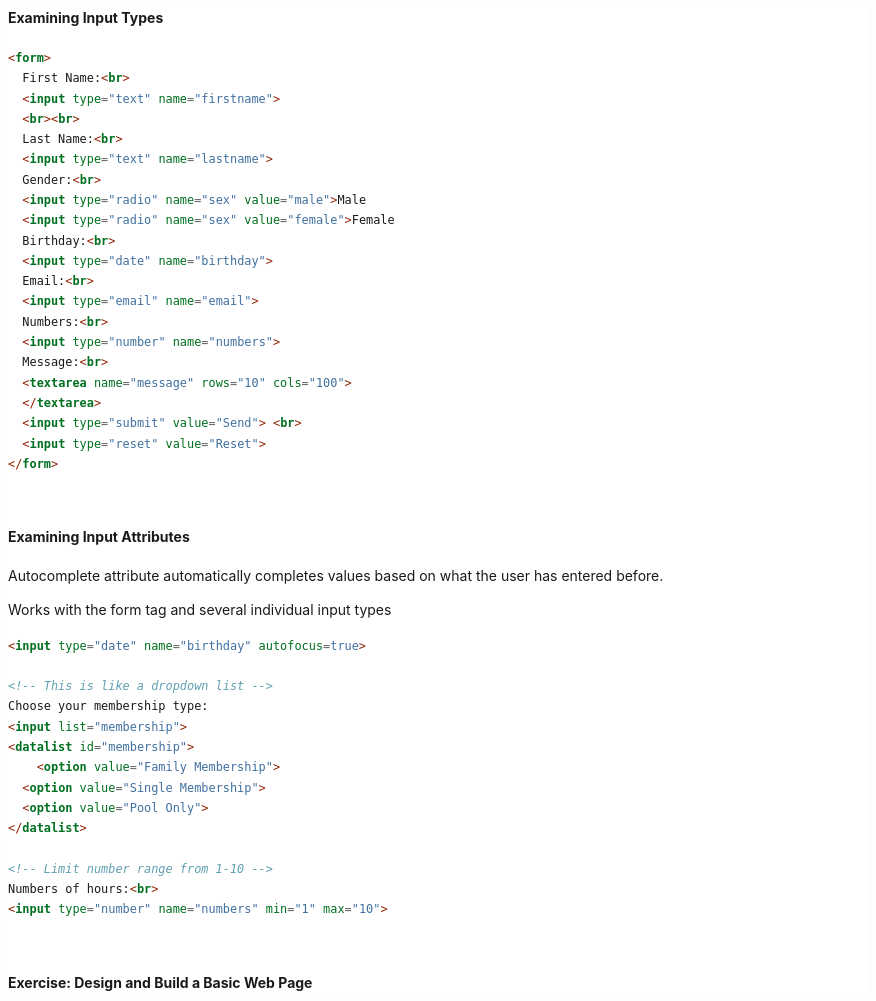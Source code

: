 #### Examining Input Types

```html
<form>
  First Name:<br>
  <input type="text" name="firstname">
  <br><br>
  Last Name:<br>
  <input type="text" name="lastname">
  Gender:<br>
  <input type="radio" name="sex" value="male">Male
  <input type="radio" name="sex" value="female">Female
  Birthday:<br>
  <input type="date" name="birthday">
  Email:<br>
  <input type="email" name="email">
  Numbers:<br>
  <input type="number" name="numbers">
  Message:<br>
  <textarea name="message" rows="10" cols="100">
  </textarea>
  <input type="submit" value="Send"> <br>
  <input type="reset" value="Reset">
</form>
```

<br>

#### Examining Input Attributes

Autocomplete attribute automatically completes values based on what the user has entered before.

Works with the form tag and several individual input types

```html
<input type="date" name="birthday" autofocus=true>

<!-- This is like a dropdown list -->
Choose your membership type:
<input list="membership">
<datalist id="membership">
	<option value="Family Membership">
  <option value="Single Membership">
  <option value="Pool Only">  
</datalist>

<!-- Limit number range from 1-10 -->
Numbers of hours:<br>
<input type="number" name="numbers" min="1" max="10">
```

<br>

#### Exercise: Design and Build a Basic Web Page
